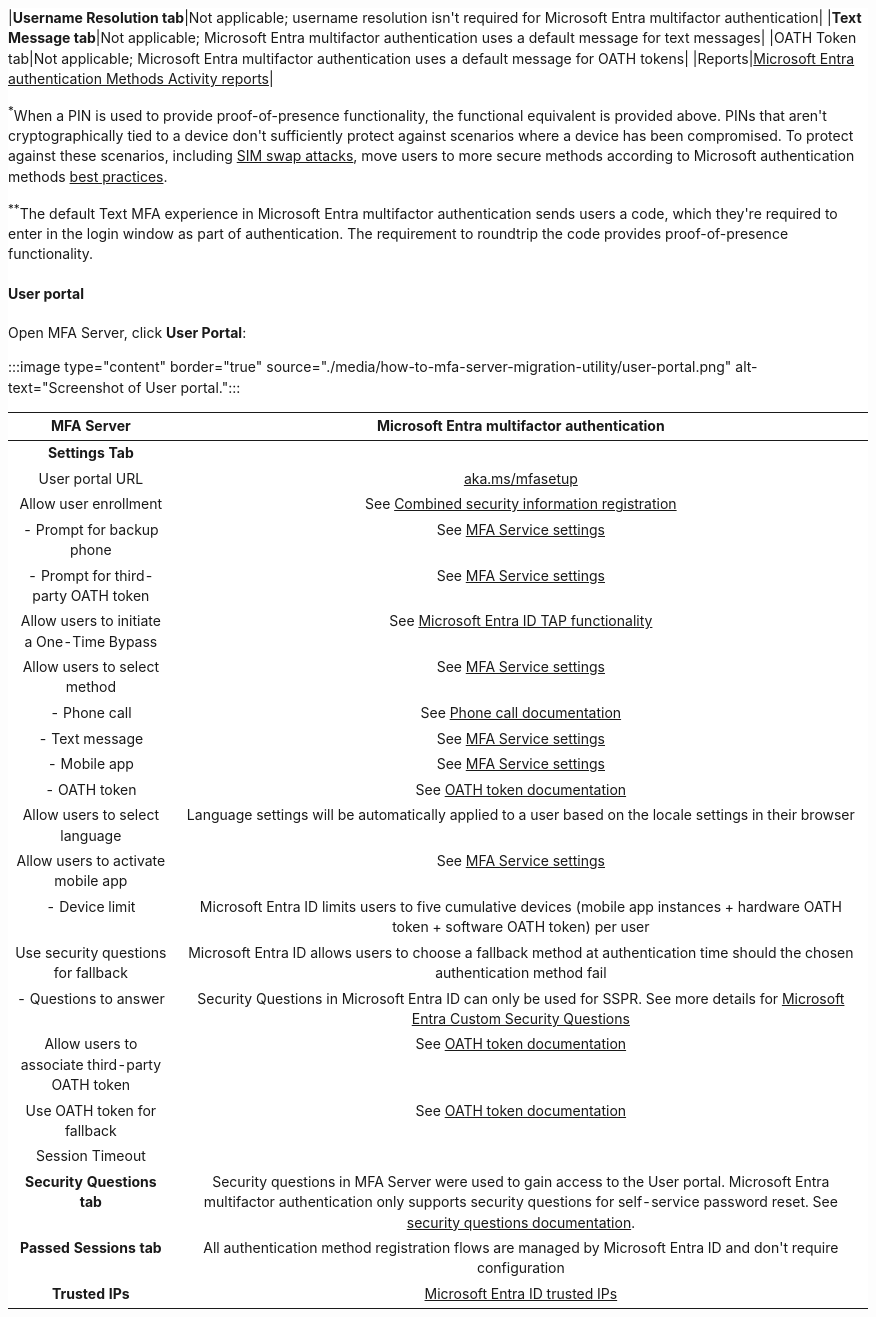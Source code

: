 |**Username Resolution tab**|Not applicable; username resolution isn't required for Microsoft Entra multifactor authentication|
|**Text Message tab**|Not applicable; Microsoft Entra multifactor authentication uses a default message for text messages|
|OATH Token tab|Not applicable; Microsoft Entra multifactor authentication uses a default message for OATH tokens|
|Reports|[Microsoft Entra authentication Methods Activity reports](howto-authentication-methods-activity.md)|

<sup>*</sup>When a PIN is used to provide proof-of-presence functionality, the functional equivalent is provided above. PINs that aren't cryptographically tied to a device don't sufficiently protect against scenarios where a device has been compromised. To protect against these scenarios, including [SIM swap attacks](https://wikipedia.org/wiki/SIM_swap_scam), move users to more secure methods according to Microsoft authentication methods [best practices](concept-authentication-methods.md).

<sup>**</sup>The default Text MFA experience in Microsoft Entra multifactor authentication sends users a code, which they're required to enter in the login window as part of authentication. The requirement to roundtrip the code provides proof-of-presence functionality.

#### User portal 

Open MFA Server, click **User Portal**:

:::image type="content" border="true" source="./media/how-to-mfa-server-migration-utility/user-portal.png" alt-text="Screenshot of User portal.":::

|MFA Server|Microsoft Entra multifactor authentication|
|:--------:|:-------:|
|**Settings Tab**||
|User portal URL|[aka.ms/mfasetup](https://aka.ms/mfasetup)|
|Allow user enrollment|See [Combined security information registration](concept-registration-mfa-sspr-combined.md)|
|- Prompt for backup phone|See [MFA Service settings](howto-mfa-mfasettings.md#mfa-service-settings)|
|- Prompt for third-party OATH token|See [MFA Service settings](howto-mfa-mfasettings.md#mfa-service-settings)|
|Allow users to initiate a One-Time Bypass|See [Microsoft Entra ID TAP functionality](howto-authentication-temporary-access-pass.md)|
|Allow users to select method|See [MFA Service settings](howto-mfa-mfasettings.md#mfa-service-settings)|
|- Phone call|See [Phone call documentation](howto-mfa-mfasettings.md#phone-call-settings)|
|- Text message|See [MFA Service settings](howto-mfa-mfasettings.md#mfa-service-settings)|
|- Mobile app|See [MFA Service settings](howto-mfa-mfasettings.md#mfa-service-settings)|
|- OATH token|See [OATH token documentation](howto-mfa-mfasettings.md#oath-tokens)|
|Allow users to select language|Language settings will be automatically applied to a user based on the locale settings in their browser|
|Allow users to activate mobile app|See [MFA Service settings](howto-mfa-mfasettings.md#mfa-service-settings)|
|- Device limit|Microsoft Entra ID limits users to five cumulative devices (mobile app instances + hardware OATH token + software OATH token) per user|
|Use security questions for fallback|Microsoft Entra ID allows users to choose a fallback method at authentication time should the chosen authentication method fail|
|- Questions to answer|Security Questions in Microsoft Entra ID can only be used for SSPR. See more details for [Microsoft Entra Custom Security Questions](concept-authentication-security-questions.md#custom-security-questions)|
|Allow users to associate third-party OATH token|See [OATH token documentation](howto-mfa-mfasettings.md#oath-tokens)|
|Use OATH token for fallback|See [OATH token documentation](howto-mfa-mfasettings.md#oath-tokens)|
|Session Timeout||
|**Security Questions tab**	|Security questions in MFA Server were used to gain access to the User portal. Microsoft Entra multifactor authentication only supports security questions for self-service password reset. See [security questions documentation](concept-authentication-security-questions.md).|
|**Passed Sessions tab**|All authentication method registration flows are managed by Microsoft Entra ID and don't require configuration|
|**Trusted IPs**|[Microsoft Entra ID trusted IPs](howto-mfa-mfasettings.md#trusted-ips)|
